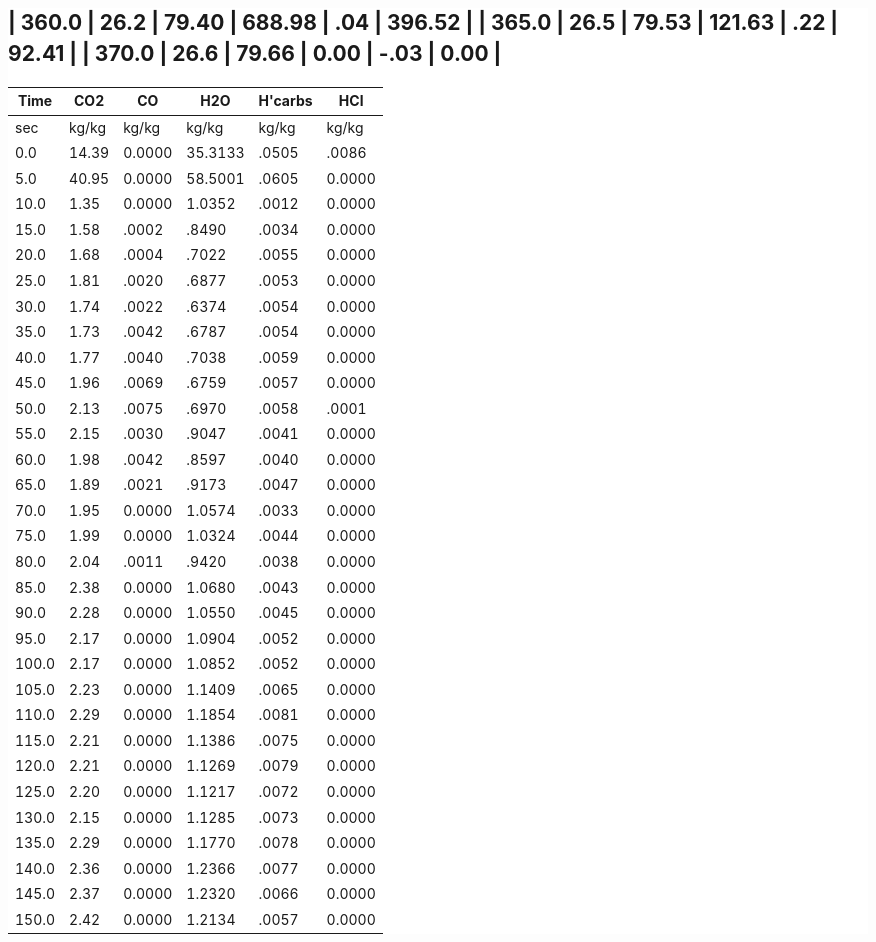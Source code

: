 | 360.0    | 26.2        | 79.40       | 688.98        | .04                 | 396.52        |
| 365.0    | 26.5        | 79.53       | 121.63        | .22                 | 92.41         |
| 370.0    | 26.6        | 79.66       | 0.00          | -.03                | 0.00          |
---
| Time | CO2 | CO | H2O | H'carbs | HCl |
|------|-----|----|----|--------|-----|
| sec | kg/kg | kg/kg | kg/kg | kg/kg | kg/kg |
| 0.0 | 14.39 | 0.0000 | 35.3133 | .0505 | .0086 |
| 5.0 | 40.95 | 0.0000 | 58.5001 | .0605 | 0.0000 |
| 10.0 | 1.35 | 0.0000 | 1.0352 | .0012 | 0.0000 |
| 15.0 | 1.58 | .0002 | .8490 | .0034 | 0.0000 |
| 20.0 | 1.68 | .0004 | .7022 | .0055 | 0.0000 |
| 25.0 | 1.81 | .0020 | .6877 | .0053 | 0.0000 |
| 30.0 | 1.74 | .0022 | .6374 | .0054 | 0.0000 |
| 35.0 | 1.73 | .0042 | .6787 | .0054 | 0.0000 |
| 40.0 | 1.77 | .0040 | .7038 | .0059 | 0.0000 |
| 45.0 | 1.96 | .0069 | .6759 | .0057 | 0.0000 |
| 50.0 | 2.13 | .0075 | .6970 | .0058 | .0001 |
| 55.0 | 2.15 | .0030 | .9047 | .0041 | 0.0000 |
| 60.0 | 1.98 | .0042 | .8597 | .0040 | 0.0000 |
| 65.0 | 1.89 | .0021 | .9173 | .0047 | 0.0000 |
| 70.0 | 1.95 | 0.0000 | 1.0574 | .0033 | 0.0000 |
| 75.0 | 1.99 | 0.0000 | 1.0324 | .0044 | 0.0000 |
| 80.0 | 2.04 | .0011 | .9420 | .0038 | 0.0000 |
| 85.0 | 2.38 | 0.0000 | 1.0680 | .0043 | 0.0000 |
| 90.0 | 2.28 | 0.0000 | 1.0550 | .0045 | 0.0000 |
| 95.0 | 2.17 | 0.0000 | 1.0904 | .0052 | 0.0000 |
| 100.0 | 2.17 | 0.0000 | 1.0852 | .0052 | 0.0000 |
| 105.0 | 2.23 | 0.0000 | 1.1409 | .0065 | 0.0000 |
| 110.0 | 2.29 | 0.0000 | 1.1854 | .0081 | 0.0000 |
| 115.0 | 2.21 | 0.0000 | 1.1386 | .0075 | 0.0000 |
| 120.0 | 2.21 | 0.0000 | 1.1269 | .0079 | 0.0000 |
| 125.0 | 2.20 | 0.0000 | 1.1217 | .0072 | 0.0000 |
| 130.0 | 2.15 | 0.0000 | 1.1285 | .0073 | 0.0000 |
| 135.0 | 2.29 | 0.0000 | 1.1770 | .0078 | 0.0000 |
| 140.0 | 2.36 | 0.0000 | 1.2366 | .0077 | 0.0000 |
| 145.0 | 2.37 | 0.0000 | 1.2320 | .0066 | 0.0000 |
| 150.0 | 2.42 | 0.0000 | 1.2134 | .0057 | 0.0000 |